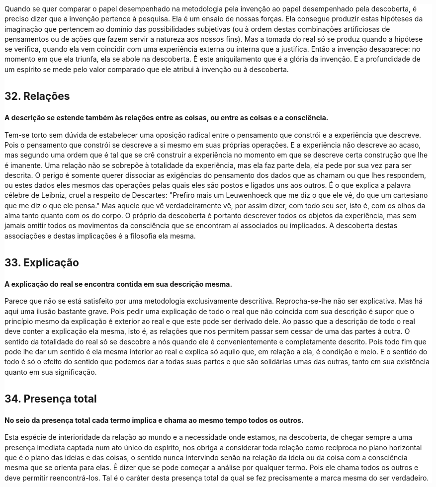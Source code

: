 Quando se quer comparar o papel desempenhado na metodologia pela invenção ao papel desempenhado pela descoberta, é preciso dizer que a invenção pertence à pesquisa. Ela é um ensaio de nossas forças. Ela consegue produzir estas hipóteses da imaginação que pertencem ao domínio das possibilidades subjetivas (ou à ordem destas combinações artificiosas de pensamentos ou de ações que fazem servir a natureza aos nossos fins). Mas a tomada do real só se produz quando a hipótese se verifica, quando ela vem coincidir com uma experiência externa ou interna que a justifica. Então a invenção desaparece: no momento em que ela triunfa, ela se abole na descoberta. É este aniquilamento que é a glória da invenção. E a profundidade de um espírito se mede pelo valor comparado que ele atribui à invenção ou à descoberta.

## 32. Relações
**A descrição se estende também às relações entre as coisas, ou entre as coisas e a consciência.**

Tem-se torto sem dúvida de estabelecer uma oposição radical entre o pensamento que constrói e a experiência que descreve. Pois o pensamento que constrói se descreve a si mesmo em suas próprias operações. E a experiência não descreve ao acaso, mas segundo uma ordem que é tal que se crê construir a experiência no momento em que se descreve certa construção que lhe é imanente. Uma relação não se sobrepõe à totalidade da experiência, mas ela faz parte dela, ela pede por sua vez para ser descrita. O perigo é somente querer dissociar as exigências do pensamento dos dados que as chamam ou que lhes respondem, ou estes dados eles mesmos das operações pelas quais eles são postos e ligados uns aos outros. É o que explica a palavra célebre de Leibniz, cruel a respeito de Descartes: "Prefiro mais um Leuwenhoeck que me diz o que ele vê, do que um cartesiano que me diz o que ele pensa." Mas aquele que vê verdadeiramente vê, por assim dizer, com todo seu ser, isto é, com os olhos da alma tanto quanto com os do corpo. O próprio da descoberta é portanto descrever todos os objetos da experiência, mas sem jamais omitir todos os movimentos da consciência que se encontram aí associados ou implicados. A descoberta destas associações e destas implicações é a filosofia ela mesma.

## 33. Explicação
**A explicação do real se encontra contida em sua descrição mesma.**

Parece que não se está satisfeito por uma metodologia exclusivamente descritiva. Reprocha-se-lhe não ser explicativa. Mas há aqui uma ilusão bastante grave. Pois pedir uma explicação de todo o real que não coincida com sua descrição é supor que o princípio mesmo da explicação é exterior ao real e que este pode ser derivado dele. Ao passo que a descrição de todo o real deve conter a explicação ela mesma, isto é, as relações que nos permitem passar sem cessar de uma das partes à outra. O sentido da totalidade do real só se descobre a nós quando ele é convenientemente e completamente descrito. Pois todo fim que pode lhe dar um sentido é ela mesma interior ao real e explica só aquilo que, em relação a ela, é condição e meio. E o sentido do todo é só o efeito do sentido que podemos dar a todas suas partes e que são solidárias umas das outras, tanto em sua existência quanto em sua significação.

## 34. Presença total
**No seio da presença total cada termo implica e chama ao mesmo tempo todos os outros.**

Esta espécie de interioridade da relação ao mundo e a necessidade onde estamos, na descoberta, de chegar sempre a uma presença imediata captada num ato único do espírito, nos obriga a considerar toda relação como recíproca no plano horizontal que é o plano das ideias e das coisas, o sentido nunca intervindo senão na relação da ideia ou da coisa com a consciência mesma que se orienta para elas. É dizer que se pode começar a análise por qualquer termo. Pois ele chama todos os outros e deve permitir reencontrá-los. Tal é o caráter desta presença total da qual se fez precisamente a marca mesma do ser verdadeiro.
